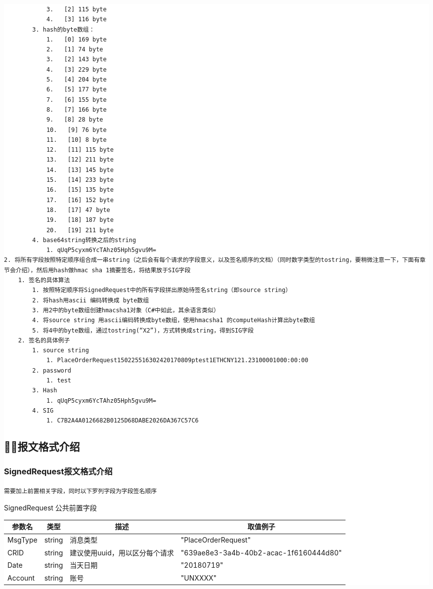                 3.   [2] 115 byte
                4.   [3] 116 byte
            3. hash的byte数组：
                1.   [0] 169 byte
                2.   [1] 74 byte
                3.   [2] 143 byte
                4.   [3] 229 byte
                5.   [4] 204 byte
                6.   [5] 177 byte
                7.   [6] 155 byte
                8.   [7] 166 byte
                9.   [8] 28 byte
                10.   [9] 76 byte
                11.   [10] 8 byte
                12.   [11] 115 byte
                13.   [12] 211 byte
                14.   [13] 145 byte
                15.   [14] 233 byte
                16.   [15] 135 byte
                17.   [16] 152 byte
                18.   [17] 47 byte
                19.   [18] 187 byte
                20.   [19] 211 byte
            4. base64string转换之后的string
                1. qUqP5cyxm6YcTAhz05Hph5gvu9M=
    2. 将所有字段按照特定顺序组合成一串string（之后会有每个请求的字段意义，以及签名顺序的文档）（同时数字类型的tostring，要稍微注意一下，下面有章节会介绍），然后用hash做hmac sha 1摘要签名，将结果放于SIG字段
        1. 签名的具体算法
            1. 按照特定顺序将SignedRequest中的所有字段拼出原始待签名string（即source string）
            2. 将hash用ascii 编码转换成 byte数组
            3. 用2中的byte数组创建hmacsha1对象（C#中如此，其余语言类似）
            4. 将source string 用ascii编码转换成byte数组，使用hmacsha1 的computeHash计算出byte数组
            5. 将4中的byte数组，通过tostring(“X2”)，方式转换成string，得到SIG字段
        2. 签名的具体例子
            1. source string
                1. PlaceOrderRequest150225516302420170809ptest1ETHCNY121.23100001000:00:00
            2. password
                1. test
            3. Hash
                1. qUqP5cyxm6YcTAhz05Hph5gvu9M=
            4. SIG
                1. C7B2A4A0126682B0125D68DABE2026DA367C57C6

## 报文格式介绍

### SignedRequest报文格式介绍

`需要加上前置相关字段，同时以下罗列字段为字段签名顺序`

SignedRequest 公共前置字段

| 参数名 | 类型 | 描述 | 取值例子 |
| - | - | - | - |
| MsgType | string | 消息类型 | "PlaceOrderRequest" |
| CRID   | string | 建议使用uuid，用以区分每个请求 | "639ae8e3-3a4b-40b2-acac-1f6160444d80" |
| Date | string | 当天日期 | "20180719" |
| Account | string | 账号 | "UNXXXX" |

